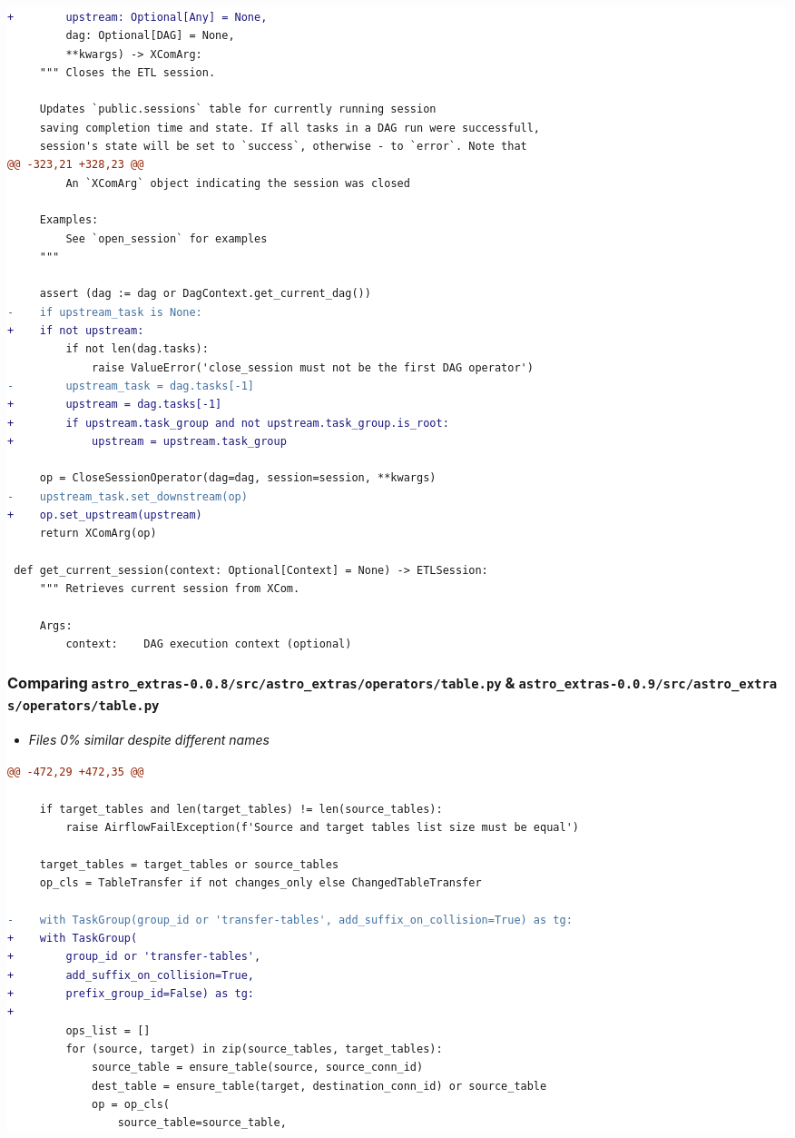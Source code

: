 ```diff
+        upstream: Optional[Any] = None,
         dag: Optional[DAG] = None,
         **kwargs) -> XComArg:
     """ Closes the ETL session.
 
     Updates `public.sessions` table for currently running session
     saving completion time and state. If all tasks in a DAG run were successfull,
     session's state will be set to `success`, otherwise - to `error`. Note that 
@@ -323,21 +328,23 @@
         An `XComArg` object indicating the session was closed
 
     Examples:
         See `open_session` for examples
     """
     
     assert (dag := dag or DagContext.get_current_dag())
-    if upstream_task is None:
+    if not upstream:
         if not len(dag.tasks):
             raise ValueError('close_session must not be the first DAG operator')
-        upstream_task = dag.tasks[-1]
+        upstream = dag.tasks[-1]
+        if upstream.task_group and not upstream.task_group.is_root:
+            upstream = upstream.task_group
 
     op = CloseSessionOperator(dag=dag, session=session, **kwargs)
-    upstream_task.set_downstream(op)
+    op.set_upstream(upstream)
     return XComArg(op)
 
 def get_current_session(context: Optional[Context] = None) -> ETLSession:
     """ Retrieves current session from XCom.
     
     Args:
         context:    DAG execution context (optional)
```

### Comparing `astro_extras-0.0.8/src/astro_extras/operators/table.py` & `astro_extras-0.0.9/src/astro_extras/operators/table.py`

 * *Files 0% similar despite different names*

```diff
@@ -472,29 +472,35 @@
 
     if target_tables and len(target_tables) != len(source_tables):
         raise AirflowFailException(f'Source and target tables list size must be equal')
 
     target_tables = target_tables or source_tables
     op_cls = TableTransfer if not changes_only else ChangedTableTransfer
 
-    with TaskGroup(group_id or 'transfer-tables', add_suffix_on_collision=True) as tg:
+    with TaskGroup(
+        group_id or 'transfer-tables', 
+        add_suffix_on_collision=True,
+        prefix_group_id=False) as tg:
+
         ops_list = []
         for (source, target) in zip(source_tables, target_tables):
             source_table = ensure_table(source, source_conn_id)
             dest_table = ensure_table(target, destination_conn_id) or source_table
             op = op_cls(
                 source_table=source_table,
```